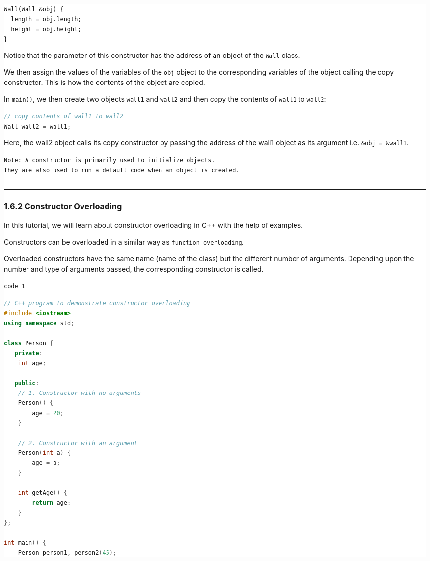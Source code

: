 ```
Wall(Wall &obj) {
  length = obj.length;
  height = obj.height;
}
```
Notice that the parameter of this constructor has the address of an object of the `Wall` class.

We then assign the values of the variables of the `obj` object to the corresponding variables of the object calling the copy constructor. This is how the contents of the object are copied.

In `main()`, we then create two objects `wall1` and `wall2` and then copy the contents of `wall1` to `wall2`:

```c++
// copy contents of wall1 to wall2
Wall wall2 = wall1;
```

Here, the wall2 object calls its copy constructor by passing the address of the wall1 object as its argument i.e. `&obj = &wall1`.

```
Note: A constructor is primarily used to initialize objects.
They are also used to run a default code when an object is created.
```

-----

-----

### 1.6.2 Constructor Overloading

In this tutorial, we will learn about constructor overloading in C++ with the help of examples.

Constructors can be overloaded in a similar way as `function overloading`.

Overloaded constructors have the same name (name of the class) but the different number of arguments.
Depending upon the number and type of arguments passed, the corresponding constructor is called.

`code 1`

```c++
// C++ program to demonstrate constructor overloading
#include <iostream>
using namespace std;

class Person {
   private:
    int age;

   public:
    // 1. Constructor with no arguments
    Person() {
        age = 20;
    }

    // 2. Constructor with an argument
    Person(int a) {
        age = a;
    }

    int getAge() {
        return age;
    }
};

int main() {
    Person person1, person2(45);
```